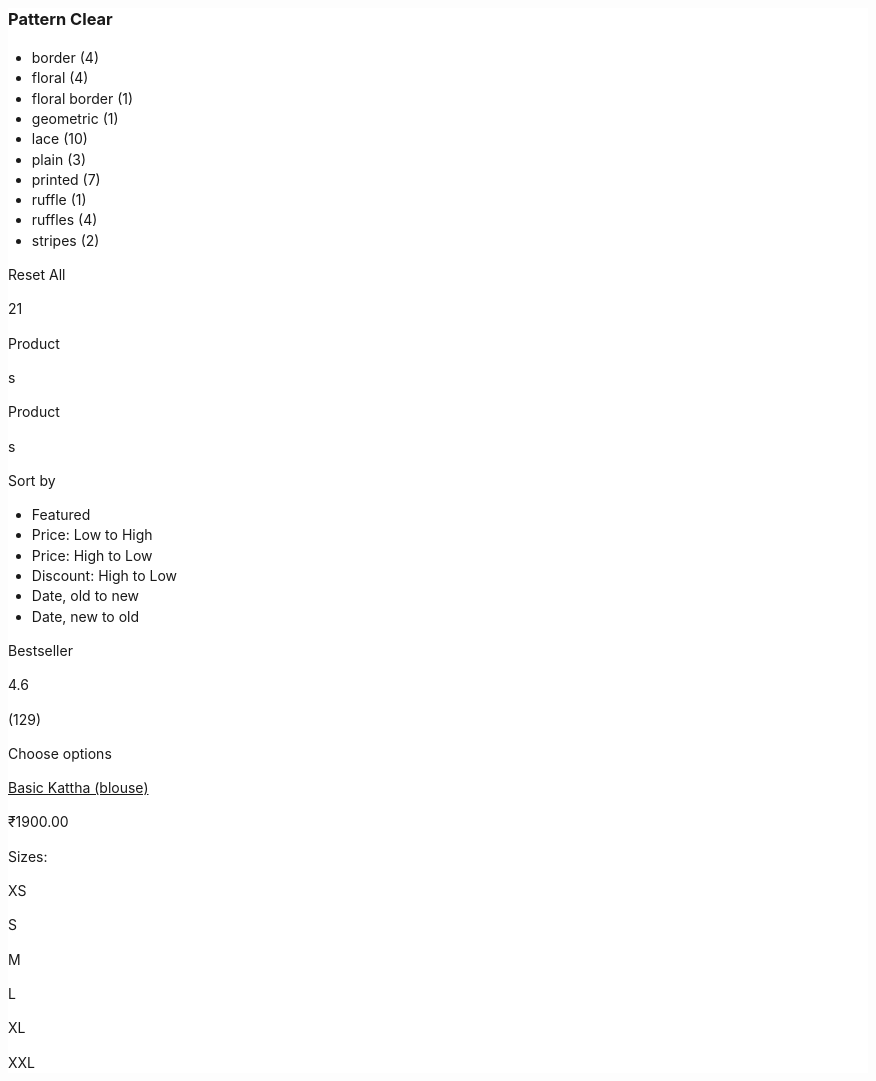 ### Pattern Clear

- border (4)
- floral (4)
- floral border (1)
- geometric (1)
- lace (10)
- plain (3)
- printed (7)
- ruffle (1)
- ruffles (4)
- stripes (2)

Reset All

21

Product

s

Product

s

Sort by

- Featured
- Price: Low to High
- Price: High to Low
- Discount: High to Low
- Date, old to new
- Date, new to old

Bestseller

[](https://suta.in/products/basic-kattha-blouse)

4.6

(129)

Choose options

[Basic Kattha (blouse)](https://suta.in/products/basic-kattha-blouse)

₹1900.00

Sizes:

XS

S

M

L

XL

XXL
